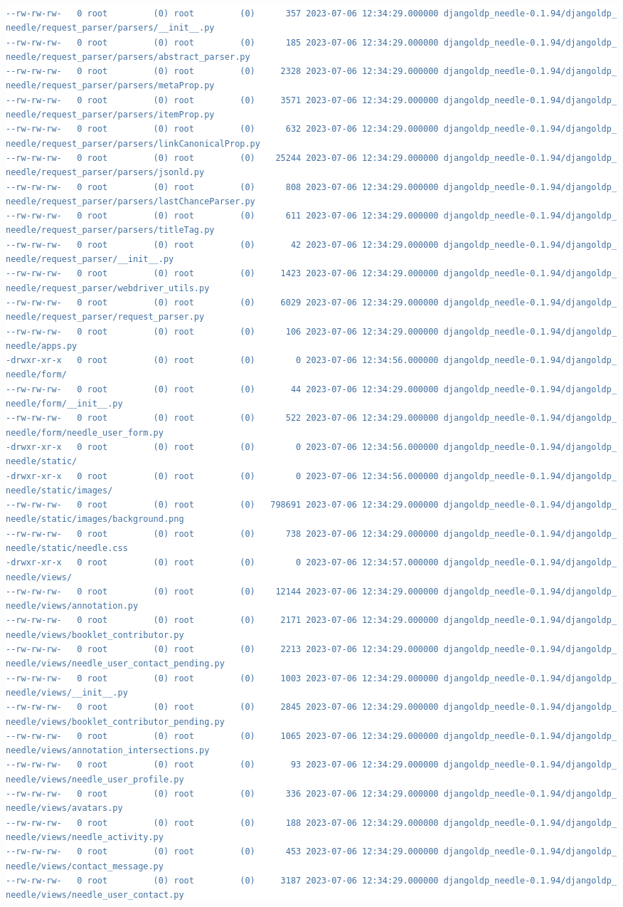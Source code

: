 ```diff
--rw-rw-rw-   0 root         (0) root         (0)      357 2023-07-06 12:34:29.000000 djangoldp_needle-0.1.94/djangoldp_needle/request_parser/parsers/__init__.py
--rw-rw-rw-   0 root         (0) root         (0)      185 2023-07-06 12:34:29.000000 djangoldp_needle-0.1.94/djangoldp_needle/request_parser/parsers/abstract_parser.py
--rw-rw-rw-   0 root         (0) root         (0)     2328 2023-07-06 12:34:29.000000 djangoldp_needle-0.1.94/djangoldp_needle/request_parser/parsers/metaProp.py
--rw-rw-rw-   0 root         (0) root         (0)     3571 2023-07-06 12:34:29.000000 djangoldp_needle-0.1.94/djangoldp_needle/request_parser/parsers/itemProp.py
--rw-rw-rw-   0 root         (0) root         (0)      632 2023-07-06 12:34:29.000000 djangoldp_needle-0.1.94/djangoldp_needle/request_parser/parsers/linkCanonicalProp.py
--rw-rw-rw-   0 root         (0) root         (0)    25244 2023-07-06 12:34:29.000000 djangoldp_needle-0.1.94/djangoldp_needle/request_parser/parsers/jsonld.py
--rw-rw-rw-   0 root         (0) root         (0)      808 2023-07-06 12:34:29.000000 djangoldp_needle-0.1.94/djangoldp_needle/request_parser/parsers/lastChanceParser.py
--rw-rw-rw-   0 root         (0) root         (0)      611 2023-07-06 12:34:29.000000 djangoldp_needle-0.1.94/djangoldp_needle/request_parser/parsers/titleTag.py
--rw-rw-rw-   0 root         (0) root         (0)       42 2023-07-06 12:34:29.000000 djangoldp_needle-0.1.94/djangoldp_needle/request_parser/__init__.py
--rw-rw-rw-   0 root         (0) root         (0)     1423 2023-07-06 12:34:29.000000 djangoldp_needle-0.1.94/djangoldp_needle/request_parser/webdriver_utils.py
--rw-rw-rw-   0 root         (0) root         (0)     6029 2023-07-06 12:34:29.000000 djangoldp_needle-0.1.94/djangoldp_needle/request_parser/request_parser.py
--rw-rw-rw-   0 root         (0) root         (0)      106 2023-07-06 12:34:29.000000 djangoldp_needle-0.1.94/djangoldp_needle/apps.py
-drwxr-xr-x   0 root         (0) root         (0)        0 2023-07-06 12:34:56.000000 djangoldp_needle-0.1.94/djangoldp_needle/form/
--rw-rw-rw-   0 root         (0) root         (0)       44 2023-07-06 12:34:29.000000 djangoldp_needle-0.1.94/djangoldp_needle/form/__init__.py
--rw-rw-rw-   0 root         (0) root         (0)      522 2023-07-06 12:34:29.000000 djangoldp_needle-0.1.94/djangoldp_needle/form/needle_user_form.py
-drwxr-xr-x   0 root         (0) root         (0)        0 2023-07-06 12:34:56.000000 djangoldp_needle-0.1.94/djangoldp_needle/static/
-drwxr-xr-x   0 root         (0) root         (0)        0 2023-07-06 12:34:56.000000 djangoldp_needle-0.1.94/djangoldp_needle/static/images/
--rw-rw-rw-   0 root         (0) root         (0)   798691 2023-07-06 12:34:29.000000 djangoldp_needle-0.1.94/djangoldp_needle/static/images/background.png
--rw-rw-rw-   0 root         (0) root         (0)      738 2023-07-06 12:34:29.000000 djangoldp_needle-0.1.94/djangoldp_needle/static/needle.css
-drwxr-xr-x   0 root         (0) root         (0)        0 2023-07-06 12:34:57.000000 djangoldp_needle-0.1.94/djangoldp_needle/views/
--rw-rw-rw-   0 root         (0) root         (0)    12144 2023-07-06 12:34:29.000000 djangoldp_needle-0.1.94/djangoldp_needle/views/annotation.py
--rw-rw-rw-   0 root         (0) root         (0)     2171 2023-07-06 12:34:29.000000 djangoldp_needle-0.1.94/djangoldp_needle/views/booklet_contributor.py
--rw-rw-rw-   0 root         (0) root         (0)     2213 2023-07-06 12:34:29.000000 djangoldp_needle-0.1.94/djangoldp_needle/views/needle_user_contact_pending.py
--rw-rw-rw-   0 root         (0) root         (0)     1003 2023-07-06 12:34:29.000000 djangoldp_needle-0.1.94/djangoldp_needle/views/__init__.py
--rw-rw-rw-   0 root         (0) root         (0)     2845 2023-07-06 12:34:29.000000 djangoldp_needle-0.1.94/djangoldp_needle/views/booklet_contributor_pending.py
--rw-rw-rw-   0 root         (0) root         (0)     1065 2023-07-06 12:34:29.000000 djangoldp_needle-0.1.94/djangoldp_needle/views/annotation_intersections.py
--rw-rw-rw-   0 root         (0) root         (0)       93 2023-07-06 12:34:29.000000 djangoldp_needle-0.1.94/djangoldp_needle/views/needle_user_profile.py
--rw-rw-rw-   0 root         (0) root         (0)      336 2023-07-06 12:34:29.000000 djangoldp_needle-0.1.94/djangoldp_needle/views/avatars.py
--rw-rw-rw-   0 root         (0) root         (0)      188 2023-07-06 12:34:29.000000 djangoldp_needle-0.1.94/djangoldp_needle/views/needle_activity.py
--rw-rw-rw-   0 root         (0) root         (0)      453 2023-07-06 12:34:29.000000 djangoldp_needle-0.1.94/djangoldp_needle/views/contact_message.py
--rw-rw-rw-   0 root         (0) root         (0)     3187 2023-07-06 12:34:29.000000 djangoldp_needle-0.1.94/djangoldp_needle/views/needle_user_contact.py
```
